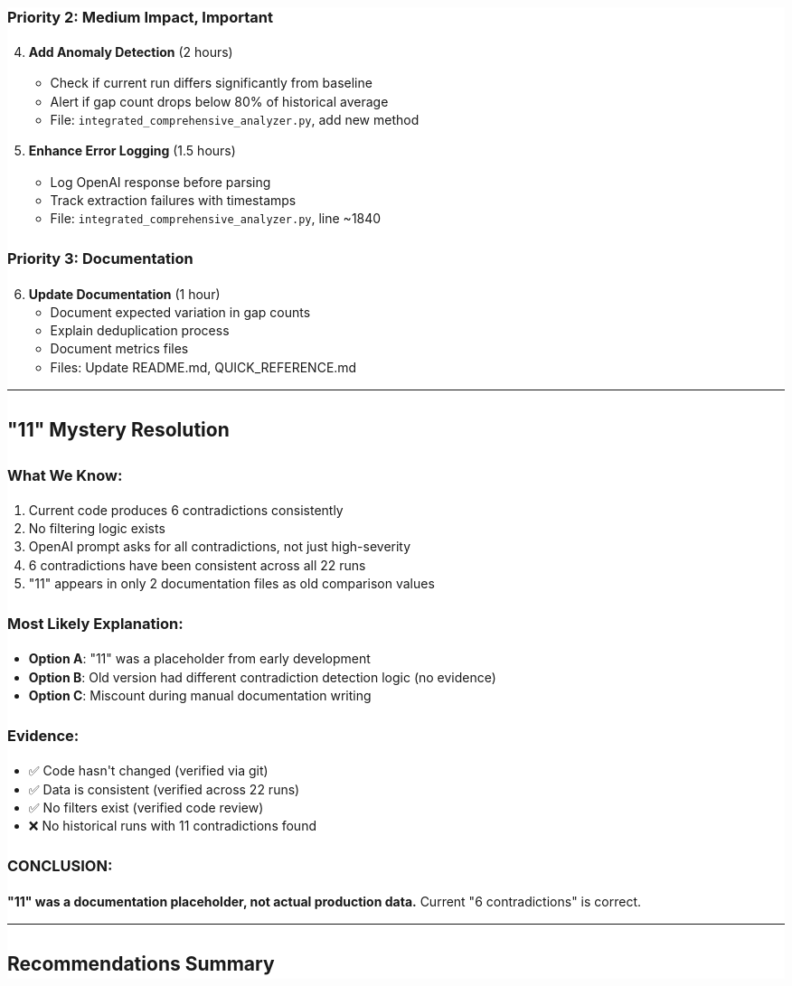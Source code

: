 ### Priority 2: Medium Impact, Important

4. **Add Anomaly Detection** (2 hours)
   - Check if current run differs significantly from baseline
   - Alert if gap count drops below 80% of historical average
   - File: `integrated_comprehensive_analyzer.py`, add new method

5. **Enhance Error Logging** (1.5 hours)
   - Log OpenAI response before parsing
   - Track extraction failures with timestamps
   - File: `integrated_comprehensive_analyzer.py`, line ~1840

### Priority 3: Documentation

6. **Update Documentation** (1 hour)
   - Document expected variation in gap counts
   - Explain deduplication process
   - Document metrics files
   - Files: Update README.md, QUICK_REFERENCE.md

---

## "11" Mystery Resolution

### What We Know:
1. Current code produces 6 contradictions consistently
2. No filtering logic exists
3. OpenAI prompt asks for all contradictions, not just high-severity
4. 6 contradictions have been consistent across all 22 runs
5. "11" appears in only 2 documentation files as old comparison values

### Most Likely Explanation:
- **Option A**: "11" was a placeholder from early development
- **Option B**: Old version had different contradiction detection logic (no evidence)
- **Option C**: Miscount during manual documentation writing

### Evidence:
- ✅ Code hasn't changed (verified via git)
- ✅ Data is consistent (verified across 22 runs)
- ✅ No filters exist (verified code review)
- ❌ No historical runs with 11 contradictions found

### CONCLUSION:
**"11" was a documentation placeholder, not actual production data.** Current "6 contradictions" is correct.

---

## Recommendations Summary
